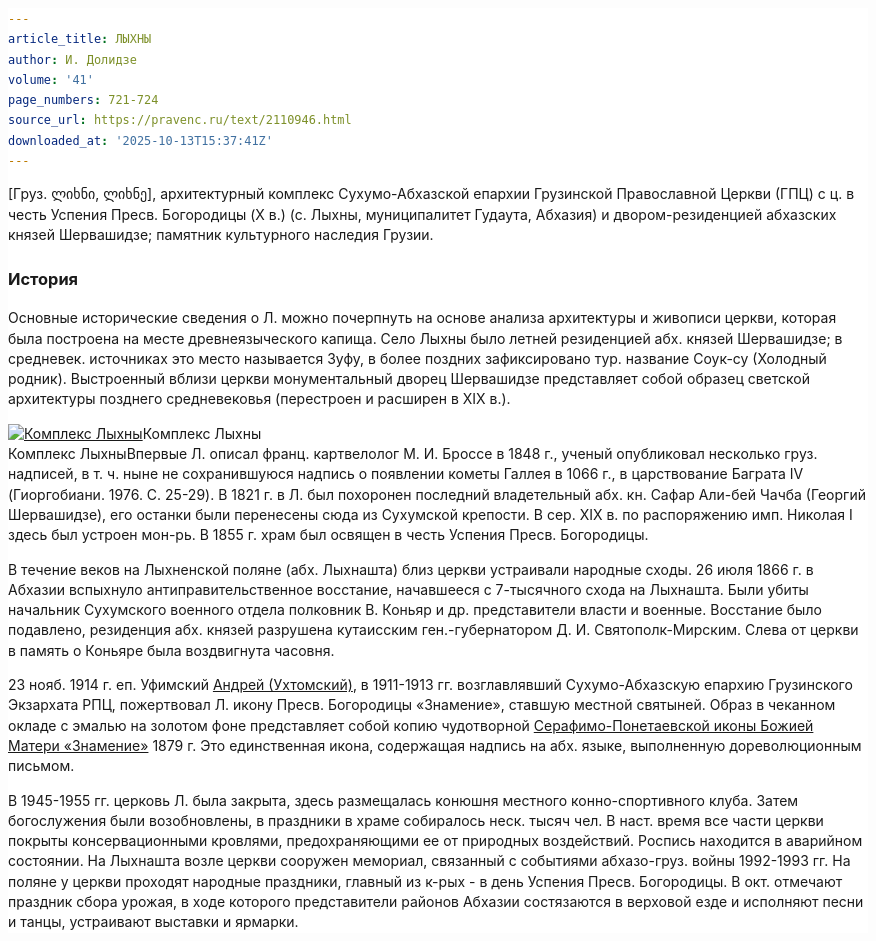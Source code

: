 ```yaml
---
article_title: ЛЫХНЫ
author: И. Долидзе
volume: '41'
page_numbers: 721-724
source_url: https://pravenc.ru/text/2110946.html
downloaded_at: '2025-10-13T15:37:41Z'
---
```


[Груз. ლიხნი, ლიხნე], архитектурный комплекс Сухумо-Абхазской епархии Грузинской Православной Церкви (ГПЦ) с ц. в честь Успения Пресв. Богородицы (X в.) (с. Лыхны, муниципалитет Гудаута, Абхазия) и двором-резиденцией абхазских князей Шервашидзе; памятник культурного наследия Грузии.

### История

Основные исторические сведения о Л. можно почерпнуть на основе анализа архитектуры и живописи церкви, которая была построена на месте древнеязыческого капища. Село Лыхны было летней резиденцией абх. князей Шервашидзе; в средневек. источниках это место называется Зуфу, в более поздних зафиксировано тур. название Соук-су (Холодный родник). Выстроенный вблизи церкви монументальный дворец Шервашидзе представляет собой образец светской архитектуры позднего средневековья (перестроен и расширен в XIX в.).

[![Комплекс Лыхны](https://pravenc.ru/data/2017/02/28/1236677964/i200.jpg "Кликните для увеличения картинки")](https://pravenc.ru/data/2017/02/28/1236677964/i400.jpg)Комплекс Лыхны  
Комплекс ЛыхныВпервые Л. описал франц. картвелолог М. И. Броссе в 1848 г., ученый опубликовал несколько груз. надписей, в т. ч. ныне не сохранившуюся надпись о появлении кометы Галлея в 1066 г., в царствование Баграта IV (Гиоргобиани. 1976. С. 25-29). В 1821 г. в Л. был похоронен последний владетельный абх. кн. Сафар Али-бей Чачба (Георгий Шервашидзе), его останки были перенесены сюда из Сухумской крепости. В сер. XIX в. по распоряжению имп. Николая I здесь был устроен мон-рь. В 1855 г. храм был освящен в честь Успения Пресв. Богородицы.

В течение веков на Лыхненской поляне (абх. Лыхнашта) близ церкви устраивали народные сходы. 26 июля 1866 г. в Абхазии вспыхнуло антиправительственное восстание, начавшееся с 7-тысячного схода на Лыхнашта. Были убиты начальник Сухумского военного отдела полковник В. Коньяр и др. представители власти и военные. Восстание было подавлено, резиденция абх. князей разрушена кутаисским ген.-губернатором Д. И. Святополк-Мирским. Слева от церкви в память о Коньяре была воздвигнута часовня.

23 нояб. 1914 г. еп. Уфимский [Андрей (Ухтомский)](<https://pravenc.ru/text/Андрей (Ухтомский).html>), в 1911-1913 гг. возглавлявший Сухумо-Абхазскую епархию Грузинского Экзархата РПЦ, пожертвовал Л. икону Пресв. Богородицы «Знамение», ставшую местной святыней. Образ в чеканном окладе с эмалью на золотом фоне представляет собой копию чудотворной [Серафимо-Понетаевской иконы Божией Матери «Знамение»](<https://pravenc.ru/text/Серафимо-Понетаевской иконы Божией Матери  Знамение .html>) 1879 г. Это единственная икона, содержащая надпись на абх. языке, выполненную дореволюционным письмом.

В 1945-1955 гг. церковь Л. была закрыта, здесь размещалась конюшня местного конно-спортивного клуба. Затем богослужения были возобновлены, в праздники в храме собиралось неск. тысяч чел. В наст. время все части церкви покрыты консервационными кровлями, предохраняющими ее от природных воздействий. Роспись находится в аварийном состоянии. На Лыхнашта возле церкви сооружен мемориал, связанный с событиями абхазо-груз. войны 1992-1993 гг. На поляне у церкви проходят народные праздники, главный из к-рых - в день Успения Пресв. Богородицы. В окт. отмечают праздник сбора урожая, в ходе которого представители районов Абхазии состязаются в верховой езде и исполняют песни и танцы, устраивают выставки и ярмарки.
